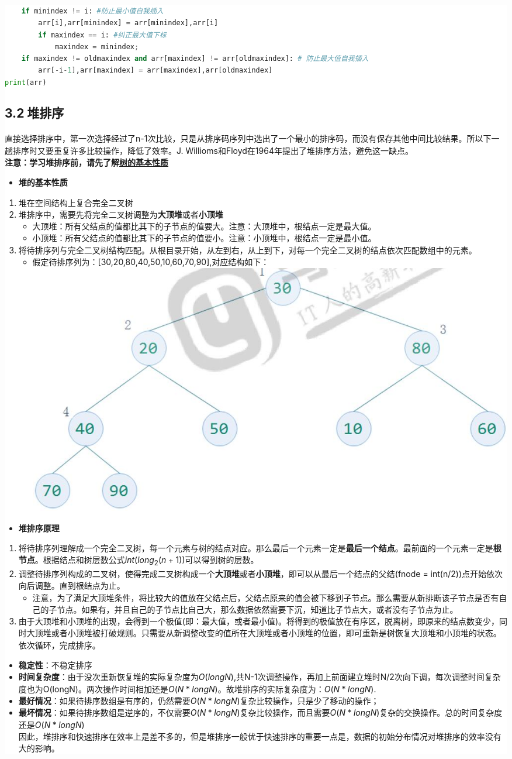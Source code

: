 ````python
    if minindex != i: #防止最小值自我插入
        arr[i],arr[minindex] = arr[minindex],arr[i]
        if maxindex == i: #纠正最大值下标
            maxindex = minindex;
    if maxindex != oldmaxindex and arr[maxindex] != arr[oldmaxindex]: # 防止最大值自我插入
        arr[-i-1],arr[maxindex] = arr[maxindex],arr[oldmaxindex]
print(arr)
````
## 3.2 堆排序
直接选择排序中，第一次选择经过了n-1次比较，只是从排序码序列中选出了一个最小的排序码，而没有保存其他中间比较结果。所以下一趟排序时又要重复许多比较操作，降低了效率。J. Willioms和Floyd在1964年提出了堆排序方法，避免这一缺点。   
**注意：学习堆排序前，请先了解[树的基本性质](../python数据结构/1.树的概念和基本性质.md)**
* **堆的基本性质**
1. 堆在空间结构上复合完全二叉树
2. 堆排序中，需要先将完全二叉树调整为**大顶堆**或者**小顶堆**
    * 大顶堆：所有父结点的值都比其下的子节点的值要大。注意：大顶堆中，根结点一定是最大值。
    * 小顶堆：所有父结点的值都比其下的子节点的值要小。注意：小顶堆中，根结点一定是最小值。
3. 将待排序列与完全二叉树结构匹配。从根目录开始，从左到右，从上到下，对每一个完全二叉树的结点依次匹配数组中的元素。  
    * 假定待排序列为：[30,20,80,40,50,10,60,70,90],对应结构如下：
    ![sorttop10_001](https://raw.githubusercontent.com/1263351411/xdd.github.io/master/img/python/sorttop10_001.jpg)
* **堆排序原理**
1. 将待排序列理解成一个完全二叉树，每一个元素与树的结点对应。那么最后一个元素一定是**最后一个结点**。最前面的一个元素一定是**根节点**。根据结点和树层数公式$int(long_2(n+1))$可以得到树的层数。
2. 调整待排序列构成的二叉树，使得完成二叉树构成一个**大顶堆**或者**小顶堆**，即可以从最后一个结点的父结(fnode = int(n/2))点开始依次向后调整。直到根结点为止。
    * 注意，为了满足大顶堆条件，将比较大的值放在父结点后，父结点原来的值会被下移到子节点。那么需要从新排断该子节点是否有自己的子节点。如果有，并且自己的子节点比自己大，那么数据依然需要下沉，知道比子节点大，或者没有子节点为止。
3. 由于大顶堆和小顶堆的出现，会得到一个极值(即：最大值，或者最小值)。将得到的极值放在有序区，脱离树，即原来的结点数变少，同时大顶堆或者小顶堆被打破规则。只需要从新调整改变的值所在大顶堆或者小顶堆的位置，即可重新是树恢复大顶堆和小顶堆的状态。依次循环，完成排序。
* **稳定性**：不稳定排序
* **时间复杂度**：由于没次重新恢复堆的实际复杂度为$O(longN)$,共N-1次调整操作，再加上前面建立堆时N/2次向下调，每次调整时间复杂度也为O(longN)。两次操作时间相加还是$O(N*longN)$。故堆排序的实际复杂度为：$O(N*longN)$.
* **最好情况**：如果待排序数组是有序的，仍然需要$O(N*longN)$复杂比较操作，只是少了移动的操作；
* **最坏情况**：如果待排序数组是逆序的，不仅需要$O(N*longN)$复杂比较操作，而且需要$O(N*longN)$复杂的交换操作。总的时间复杂度还是$O(N*longN)$       
因此，堆排序和快速排序在效率上是差不多的，但是堆排序一般优于快速排序的重要一点是，数据的初始分布情况对堆排序的效率没有大的影响。    